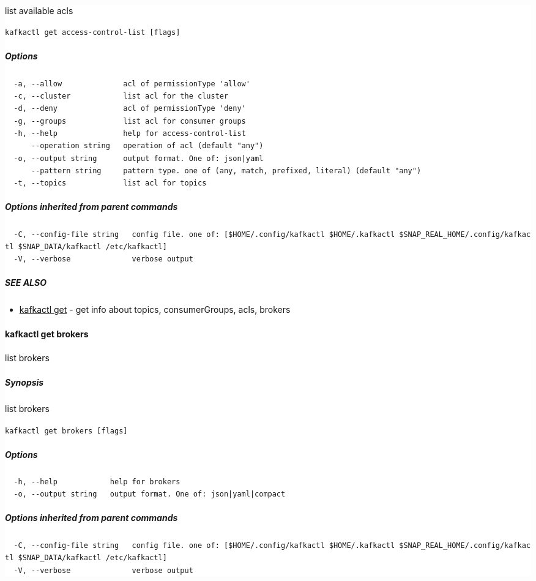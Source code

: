 list available acls

```
kafkactl get access-control-list [flags]
```

##### Options

```
  -a, --allow              acl of permissionType 'allow'
  -c, --cluster            list acl for the cluster
  -d, --deny               acl of permissionType 'deny'
  -g, --groups             list acl for consumer groups
  -h, --help               help for access-control-list
      --operation string   operation of acl (default "any")
  -o, --output string      output format. One of: json|yaml
      --pattern string     pattern type. one of (any, match, prefixed, literal) (default "any")
  -t, --topics             list acl for topics
```

##### Options inherited from parent commands

```
  -C, --config-file string   config file. one of: [$HOME/.config/kafkactl $HOME/.kafkactl $SNAP_REAL_HOME/.config/kafkactl $SNAP_DATA/kafkactl /etc/kafkactl]
  -V, --verbose              verbose output
```

##### SEE ALSO

* [kafkactl get](#kafkactl-get)	 - get info about topics, consumerGroups, acls, brokers


#### kafkactl get brokers

list brokers

##### Synopsis

list brokers

```
kafkactl get brokers [flags]
```

##### Options

```
  -h, --help            help for brokers
  -o, --output string   output format. One of: json|yaml|compact
```

##### Options inherited from parent commands

```
  -C, --config-file string   config file. one of: [$HOME/.config/kafkactl $HOME/.kafkactl $SNAP_REAL_HOME/.config/kafkactl $SNAP_DATA/kafkactl /etc/kafkactl]
  -V, --verbose              verbose output
```
